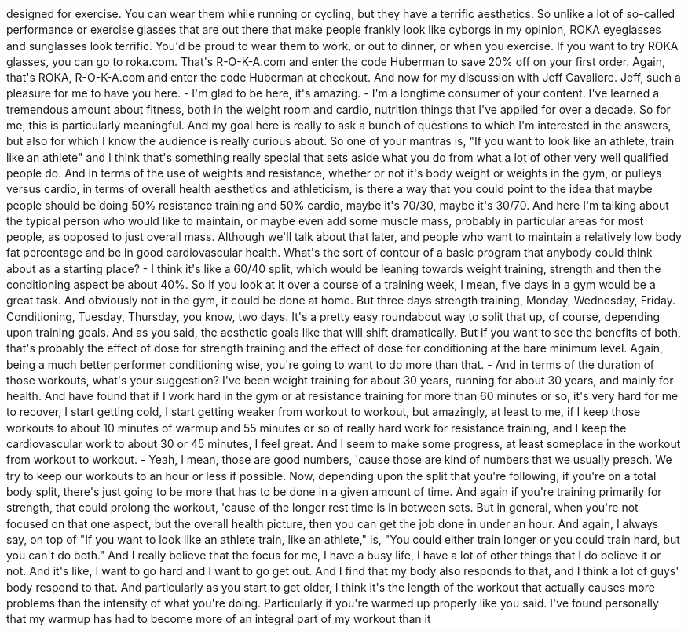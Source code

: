 designed for exercise. You can wear them while running or cycling, but they have
a terrific aesthetics. So unlike a lot of so-called performance or exercise
glasses that are out there that make people frankly look like cyborgs in my
opinion, ROKA eyeglasses and sunglasses look terrific. You'd be proud to wear
them to work, or out to dinner, or when you exercise. If you want to try ROKA
glasses, you can go to roka.com. That's R-O-K-A.com and enter the code Huberman
to save 20% off on your first order. Again, that's ROKA, R-O-K-A.com and enter
the code Huberman at checkout. And now for my discussion with Jeff Cavaliere.
Jeff, such a pleasure for me to have you here. - I'm glad to be here, it's
amazing. - I'm a longtime consumer of your content. I've learned a tremendous
amount about fitness, both in the weight room and cardio, nutrition things that
I've applied for over a decade. So for me, this is particularly meaningful. And
my goal here is really to ask a bunch of questions to which I'm interested in
the answers, but also for which I know the audience is really curious about. So
one of your mantras is, "If you want to look like an athlete, train like an
athlete" and I think that's something really special that sets aside what you do
from what a lot of other very well qualified people do. And in terms of the use
of weights and resistance, whether or not it's body weight or weights in the
gym, or pulleys versus cardio, in terms of overall health aesthetics and
athleticism, is there a way that you could point to the idea that maybe people
should be doing 50% resistance training and 50% cardio, maybe it's 70/30, maybe
it's 30/70. And here I'm talking about the typical person who would like to
maintain, or maybe even add some muscle mass, probably in particular areas for
most people, as opposed to just overall mass. Although we'll talk about that
later, and people who want to maintain a relatively low body fat percentage and
be in good cardiovascular health. What's the sort of contour of a basic program
that anybody could think about as a starting place? - I think it's like a 60/40
split, which would be leaning towards weight training, strength and then the
conditioning aspect be about 40%. So if you look at it over a course of a
training week, I mean, five days in a gym would be a great task. And obviously
not in the gym, it could be done at home. But three days strength training,
Monday, Wednesday, Friday. Conditioning, Tuesday, Thursday, you know, two days.
It's a pretty easy roundabout way to split that up, of course, depending upon
training goals. And as you said, the aesthetic goals like that will shift
dramatically. But if you want to see the benefits of both, that's probably the
effect of dose for strength training and the effect of dose for conditioning at
the bare minimum level. Again, being a much better performer conditioning wise,
you're going to want to do more than that. - And in terms of the duration of
those workouts, what's your suggestion? I've been weight training for about 30
years, running for about 30 years, and mainly for health. And have found that if
I work hard in the gym or at resistance training for more than 60 minutes or so,
it's very hard for me to recover, I start getting cold, I start getting weaker
from workout to workout, but amazingly, at least to me, if I keep those workouts
to about 10 minutes of warmup and 55 minutes or so of really hard work for
resistance training, and I keep the cardiovascular work to about 30 or 45
minutes, I feel great. And I seem to make some progress, at least someplace in
the workout from workout to workout. - Yeah, I mean, those are good numbers,
'cause those are kind of numbers that we usually preach. We try to keep our
workouts to an hour or less if possible. Now, depending upon the split that
you're following, if you're on a total body split, there's just going to be more
that has to be done in a given amount of time. And again if you're training
primarily for strength, that could prolong the workout, 'cause of the longer
rest time is in between sets. But in general, when you're not focused on that
one aspect, but the overall health picture, then you can get the job done in
under an hour. And again, I always say, on top of "If you want to look like an
athlete train, like an athlete," is, "You could either train longer or you could
train hard, but you can't do both." And I really believe that the focus for me,
I have a busy life, I have a lot of other things that I do believe it or not.
And it's like, I want to go hard and I want to go get out. And I find that my
body also responds to that, and I think a lot of guys' body respond to that. And
particularly as you start to get older, I think it's the length of the workout
that actually causes more problems than the intensity of what you're doing.
Particularly if you're warmed up properly like you said. I've found personally
that my warmup has had to become more of an integral part of my workout than it